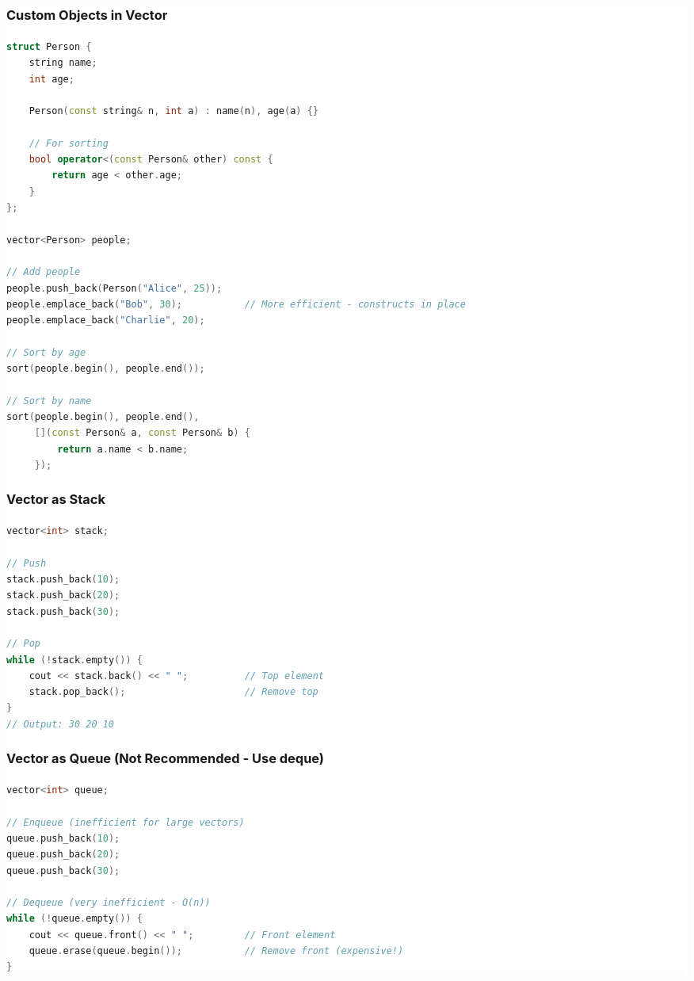 ### Custom Objects in Vector
```cpp
struct Person {
    string name;
    int age;
    
    Person(const string& n, int a) : name(n), age(a) {}
    
    // For sorting
    bool operator<(const Person& other) const {
        return age < other.age;
    }
};

vector<Person> people;

// Add people
people.push_back(Person("Alice", 25));
people.emplace_back("Bob", 30);           // More efficient - constructs in place
people.emplace_back("Charlie", 20);

// Sort by age
sort(people.begin(), people.end());

// Sort by name
sort(people.begin(), people.end(), 
     [](const Person& a, const Person& b) {
         return a.name < b.name;
     });
```

### Vector as Stack
```cpp
vector<int> stack;

// Push
stack.push_back(10);
stack.push_back(20);
stack.push_back(30);

// Pop
while (!stack.empty()) {
    cout << stack.back() << " ";          // Top element
    stack.pop_back();                     // Remove top
}
// Output: 30 20 10
```

### Vector as Queue (Not Recommended - Use deque)
```cpp
vector<int> queue;

// Enqueue (inefficient for large vectors)
queue.push_back(10);
queue.push_back(20);
queue.push_back(30);

// Dequeue (very inefficient - O(n))
while (!queue.empty()) {
    cout << queue.front() << " ";         // Front element
    queue.erase(queue.begin());           // Remove front (expensive!)
}
```
